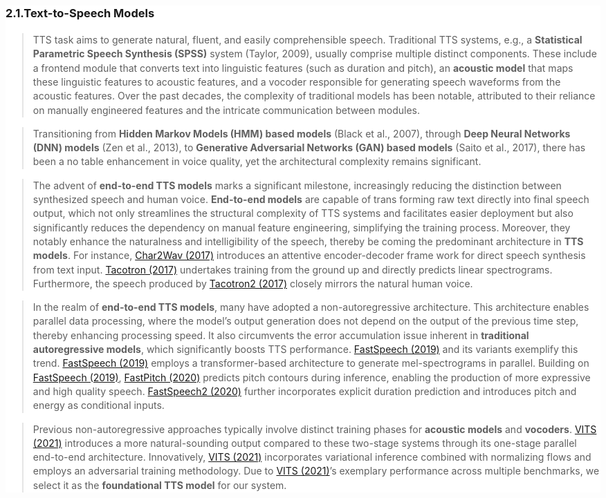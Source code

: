 ### 2.1.Text-to-Speech Models

> TTS task aims to generate natural, fluent, and easily comprehensible speech.
> Traditional TTS systems, e.g., a **Statistical Parametric Speech Synthesis (SPSS)** system (Taylor, 2009), usually comprise multiple distinct components.
> These include a frontend module that converts text into linguistic features (such as duration and pitch), an **acoustic model** that maps these linguistic features to acoustic features, and a vocoder responsible for generating speech waveforms from the acoustic features.
> Over the past decades, the complexity of traditional models has been notable, attributed to their reliance on manually engineered features and the intricate communication between modules.

> Transitioning from **Hidden Markov Models (HMM) based models** (Black et al., 2007), through **Deep Neural Networks (DNN) models** (Zen et al., 2013), to **Generative Adversarial Networks (GAN) based models** (Saito et al., 2017), there has been a no table enhancement in voice quality, yet the architectural complexity remains significant.

> The advent of **end-to-end TTS models** marks a significant milestone, increasingly reducing the distinction between synthesized speech and human voice.
> **End-to-end models** are capable of trans forming raw text directly into final speech output, which not only streamlines the structural complexity of TTS systems and facilitates easier deployment but also significantly reduces the dependency on manual feature engineering, simplifying the training process.
> Moreover, they notably enhance the naturalness and intelligibility of the speech, thereby be coming the predominant architecture in **TTS models**.
> For instance, [Char2Wav (2017)]() introduces an attentive encoder-decoder frame work for direct speech synthesis from text input.
> [Tacotron (2017)](../2017.03_Tacotron/2017.03_Tacotron.md) undertakes training from the ground up and directly predicts linear spectrograms.
> Furthermore, the speech produced by [Tacotron2 (2017)](../2017.03_Tacotron/2017.12_Tacotron2.md) closely mirrors the natural human voice.

> In the realm of **end-to-end TTS models**, many have adopted a non-autoregressive architecture.
> This architecture enables parallel data processing, where the model’s output generation does not depend on the output of the previous time step, thereby enhancing processing speed.
> It also circumvents the error accumulation issue inherent in **traditional autoregressive models**, which significantly boosts TTS performance.
> [FastSpeech (2019)](../2019.05_FastSpeech/2019.05_FastSpeech.md) and its variants exemplify this trend.
> [FastSpeech (2019)](../2019.05_FastSpeech/2019.05_FastSpeech.md) employs a transformer-based architecture to generate mel-spectrograms in parallel.
> Building on [FastSpeech (2019)](../2019.05_FastSpeech/2019.05_FastSpeech.md), [FastPitch (2020)](../2020.06_FastPitch/2020.06_FastPitch.md) predicts pitch contours during inference, enabling the production of more expressive and high quality speech.
> [FastSpeech2 (2020)](../2019.05_FastSpeech/2020.06_FastSpeech2.md) further incorporates explicit duration prediction and introduces pitch and energy as conditional inputs.

> Previous non-autoregressive approaches typically involve distinct training phases for **acoustic models** and **vocoders**.
> [VITS (2021)](../2021.06_VITS/2021.06_VITS.md) introduces a more natural-sounding output compared to these two-stage systems through its one-stage parallel end-to-end architecture.
> Innovatively, [VITS (2021)](../2021.06_VITS/2021.06_VITS.md) incorporates variational inference combined with normalizing flows and employs an adversarial training methodology.
> Due to [VITS (2021)](../2021.06_VITS/2021.06_VITS.md)’s exemplary performance across multiple benchmarks, we select it as the **foundational TTS model** for our system.
